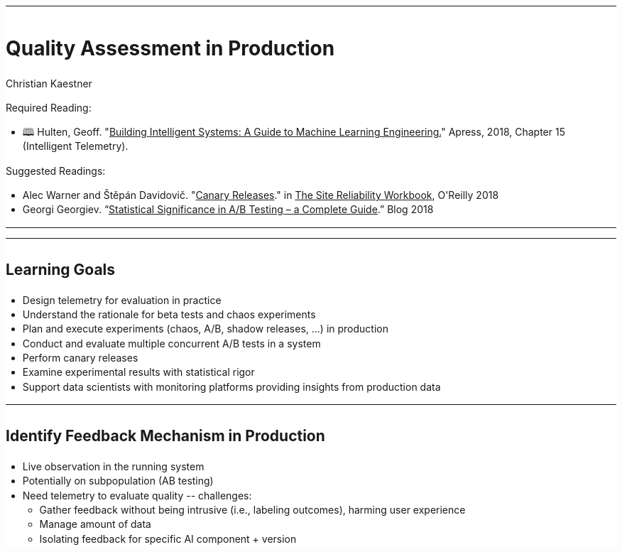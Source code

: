 
















---

# Quality Assessment in Production

Christian Kaestner




Required Reading: 
* 🕮 Hulten, Geoff. "[Building Intelligent Systems: A Guide to Machine Learning Engineering.](https://www.buildingintelligentsystems.com/)" Apress, 2018, Chapter 15 (Intelligent Telemetry).

Suggested Readings: 
* Alec Warner and Štěpán Davidovič. "[Canary Releases](https://landing.google.com/sre/workbook/chapters/canarying-releases/)." in [The Site Reliability Workbook](https://landing.google.com/sre/books/), O'Reilly 2018
* Georgi Georgiev. “[Statistical Significance in A/B Testing – a Complete Guide](http://blog.analytics-toolkit.com/2017/statistical-significance-ab-testing-complete-guide/#noninf).” Blog 2018

----

<div class="tweet" data-src="https://twitter.com/changelog/status/1137359428632621060"></div>


----
## Learning Goals

* Design telemetry for evaluation in practice
* Understand the rationale for beta tests and chaos experiments
* Plan and execute experiments (chaos, A/B, shadow releases, ...) in production
* Conduct and evaluate multiple concurrent A/B tests in a system
* Perform canary releases
* Examine experimental results with statistical rigor
* Support data scientists with monitoring platforms providing insights from production data


----
## Identify Feedback Mechanism in Production 

* Live observation in the running system
* Potentially on subpopulation (AB testing)
* Need telemetry to evaluate quality -- challenges:
    - Gather feedback without being intrusive (i.e., labeling outcomes), harming user experience
    - Manage amount of data
    - Isolating feedback for specific AI component + version
